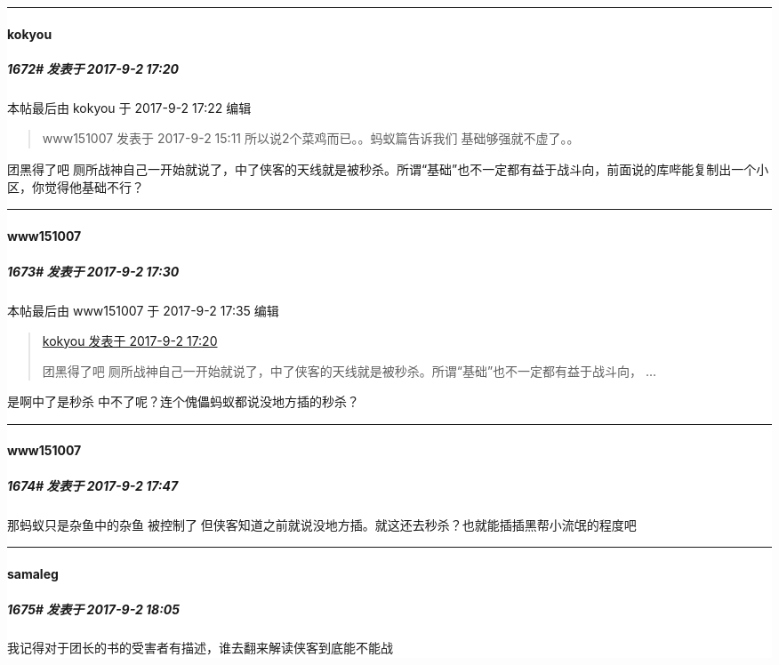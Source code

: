 
*****

####  kokyou  
##### 1672#       发表于 2017-9-2 17:20



 本帖最后由 kokyou 于 2017-9-2 17:22 编辑 
<blockquote>www151007 发表于 2017-9-2 15:11
所以说2个菜鸡而已。。蚂蚁篇告诉我们 基础够强就不虚了。。</blockquote>
团黑得了吧 厕所战神自己一开始就说了，中了侠客的天线就是被秒杀。所谓“基础”也不一定都有益于战斗向，前面说的库哔能复制出一个小区，你觉得他基础不行？







*****

####  www151007  
##### 1673#       发表于 2017-9-2 17:30



 本帖最后由 www151007 于 2017-9-2 17:35 编辑 
<blockquote><a href="httphttps://bbs.saraba1st.com/2b/forum.php?mod=redirect&amp;goto=findpost&amp;pid=37076467&amp;ptid=1505675" target="_blank">kokyou 发表于 2017-9-2 17:20</a>

团黑得了吧 厕所战神自己一开始就说了，中了侠客的天线就是被秒杀。所谓“基础”也不一定都有益于战斗向， ...</blockquote>
是啊中了是秒杀 中不了呢？连个傀儡蚂蚁都说没地方插的秒杀？







*****

####  www151007  
##### 1674#       发表于 2017-9-2 17:47




那蚂蚁只是杂鱼中的杂鱼 被控制了 但侠客知道之前就说没地方插。就这还去秒杀？也就能插插黑帮小流氓的程度吧







*****

####  samaleg  
##### 1675#       发表于 2017-9-2 18:05




我记得对于团长的书的受害者有描述，谁去翻来解读侠客到底能不能战


